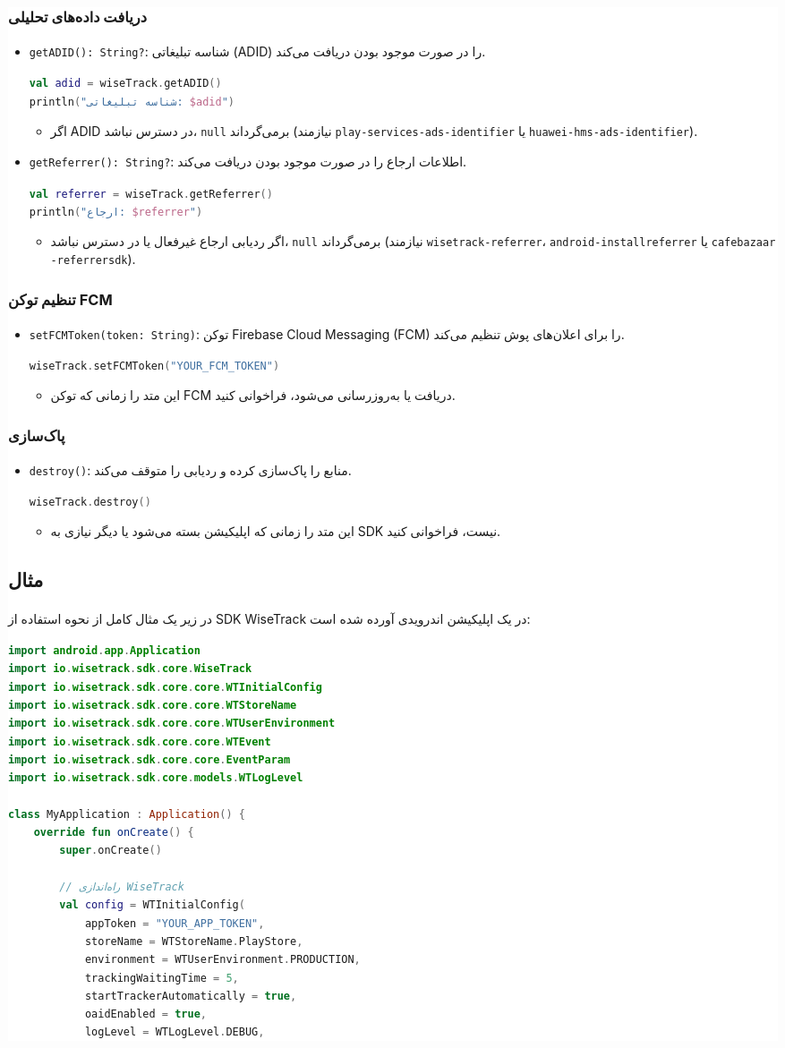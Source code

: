 ### دریافت داده‌های تحلیلی

- `getADID(): String?`: شناسه تبلیغاتی (ADID) را در صورت موجود بودن دریافت می‌کند.

  ```kotlin
  val adid = wiseTrack.getADID()
  println("شناسه تبلیغاتی: $adid")
  ```

  - اگر ADID در دسترس نباشد، `null` برمی‌گرداند (نیازمند `play-services-ads-identifier` یا `huawei-hms-ads-identifier`).

- `getReferrer(): String?`: اطلاعات ارجاع را در صورت موجود بودن دریافت می‌کند.

  ```kotlin
  val referrer = wiseTrack.getReferrer()
  println("ارجاع: $referrer")
  ```

  - اگر ردیابی ارجاع غیرفعال یا در دسترس نباشد، `null` برمی‌گرداند (نیازمند `wisetrack-referrer`، `android-installreferrer` یا `cafebazaar-referrersdk`).

### تنظیم توکن FCM

- `setFCMToken(token: String)`: توکن Firebase Cloud Messaging (FCM) را برای اعلان‌های پوش تنظیم می‌کند.

  ```kotlin
  wiseTrack.setFCMToken("YOUR_FCM_TOKEN")
  ```

  - این متد را زمانی که توکن FCM دریافت یا به‌روزرسانی می‌شود، فراخوانی کنید.

### پاک‌سازی

- `destroy()`: منابع را پاک‌سازی کرده و ردیابی را متوقف می‌کند.

  ```kotlin
  wiseTrack.destroy()
  ```

  - این متد را زمانی که اپلیکیشن بسته می‌شود یا دیگر نیازی به SDK نیست، فراخوانی کنید.

## مثال

در زیر یک مثال کامل از نحوه استفاده از SDK WiseTrack در یک اپلیکیشن اندرویدی آورده شده است:

```kotlin
import android.app.Application
import io.wisetrack.sdk.core.WiseTrack
import io.wisetrack.sdk.core.core.WTInitialConfig
import io.wisetrack.sdk.core.core.WTStoreName
import io.wisetrack.sdk.core.core.WTUserEnvironment
import io.wisetrack.sdk.core.core.WTEvent
import io.wisetrack.sdk.core.core.EventParam
import io.wisetrack.sdk.core.models.WTLogLevel

class MyApplication : Application() {
    override fun onCreate() {
        super.onCreate()

        // راه‌اندازی WiseTrack
        val config = WTInitialConfig(
            appToken = "YOUR_APP_TOKEN",
            storeName = WTStoreName.PlayStore,
            environment = WTUserEnvironment.PRODUCTION,
            trackingWaitingTime = 5,
            startTrackerAutomatically = true,
            oaidEnabled = true,
            logLevel = WTLogLevel.DEBUG,
```